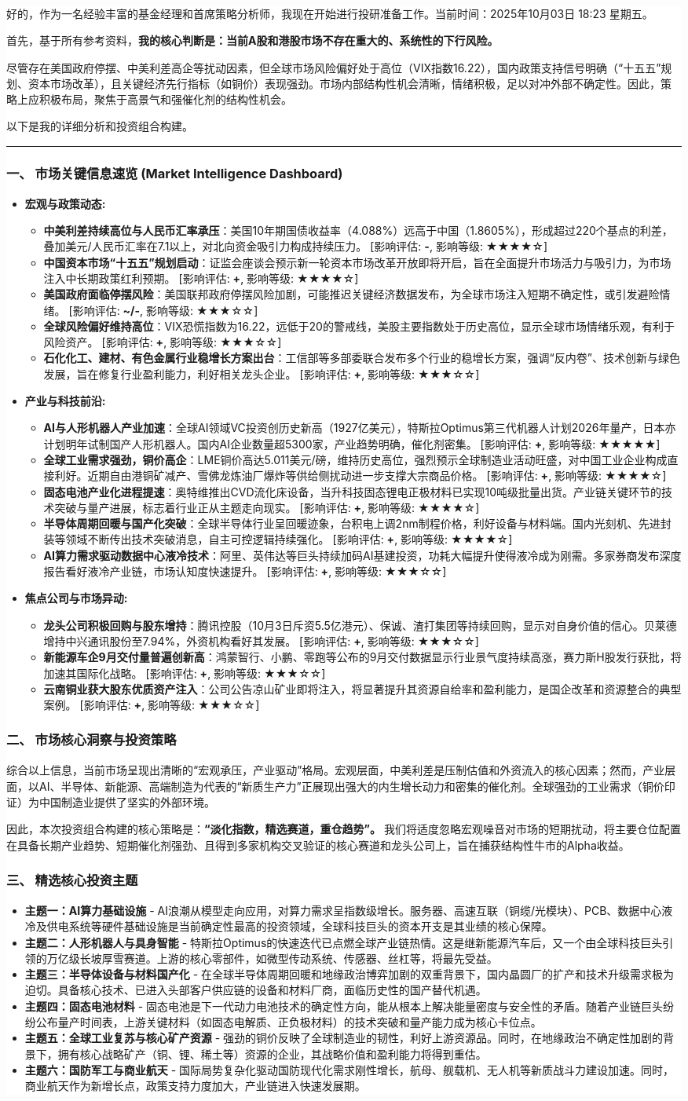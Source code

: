 好的，作为一名经验丰富的基金经理和首席策略分析师，我现在开始进行投研准备工作。当前时间：2025年10月03日 18:23 星期五。

首先，基于所有参考资料，**我的核心判断是：当前A股和港股市场不存在重大的、系统性的下行风险。**

尽管存在美国政府停摆、中美利差高企等扰动因素，但全球市场风险偏好处于高位（VIX指数16.22），国内政策支持信号明确（“十五五”规划、资本市场改革），且关键经济先行指标（如铜价）表现强劲。市场内部结构性机会清晰，情绪积极，足以对冲外部不确定性。因此，策略上应积极布局，聚焦于高景气和强催化剂的结构性机会。

以下是我的详细分析和投资组合构建。

***

### **一、 市场关键信息速览 (Market Intelligence Dashboard)**

*   **宏观与政策动态:**
    *   **中美利差持续高位与人民币汇率承压**：美国10年期国债收益率（4.088%）远高于中国（1.8605%），形成超过220个基点的利差，叠加美元/人民币汇率在7.1以上，对北向资金吸引力构成持续压力。 [影响评估: **-**, 影响等级: ★★★★☆]
    *   **中国资本市场“十五五”规划启动**：证监会座谈会预示新一轮资本市场改革开放即将开启，旨在全面提升市场活力与吸引力，为市场注入中长期政策红利预期。 [影响评估: **+**, 影响等级: ★★★★☆]
    *   **美国政府面临停摆风险**：美国联邦政府停摆风险加剧，可能推迟关键经济数据发布，为全球市场注入短期不确定性，或引发避险情绪。 [影响评估: **~/-**, 影响等级: ★★★☆☆]
    *   **全球风险偏好维持高位**：VIX恐慌指数为16.22，远低于20的警戒线，美股主要指数处于历史高位，显示全球市场情绪乐观，有利于风险资产。 [影响评估: **+**, 影响等级: ★★★☆☆]
    *   **石化化工、建材、有色金属行业稳增长方案出台**：工信部等多部委联合发布多个行业的稳增长方案，强调“反内卷”、技术创新与绿色发展，旨在修复行业盈利能力，利好相关龙头企业。 [影响评估: **+**, 影响等级: ★★★☆☆]

*   **产业与科技前沿:**
    *   **AI与人形机器人产业加速**：全球AI领域VC投资创历史新高（1927亿美元），特斯拉Optimus第三代机器人计划2026年量产，日本亦计划明年试制国产人形机器人。国内AI企业数量超5300家，产业趋势明确，催化剂密集。 [影响评估: **+**, 影响等级: ★★★★★]
    *   **全球工业需求强劲，铜价高企**：LME铜价高达5.011美元/磅，维持历史高位，强烈预示全球制造业活动旺盛，对中国工业企业构成直接利好。近期自由港铜矿减产、雪佛龙炼油厂爆炸等供给侧扰动进一步支撑大宗商品价格。 [影响评估: **+**, 影响等级: ★★★★☆]
    *   **固态电池产业化进程提速**：奥特维推出CVD流化床设备，当升科技固态锂电正极材料已实现10吨级批量出货。产业链关键环节的技术突破与量产进展，标志着行业正从主题走向现实。 [影响评估: **+**, 影响等级: ★★★★☆]
    *   **半导体周期回暖与国产化突破**：全球半导体行业呈回暖迹象，台积电上调2nm制程价格，利好设备与材料端。国内光刻机、先进封装等领域不断传出技术突破消息，自主可控逻辑持续强化。 [影响评估: **+**, 影响等级: ★★★★☆]
    *   **AI算力需求驱动数据中心液冷技术**：阿里、英伟达等巨头持续加码AI基建投资，功耗大幅提升使得液冷成为刚需。多家券商发布深度报告看好液冷产业链，市场认知度快速提升。 [影响评估: **+**, 影响等级: ★★★☆☆]

*   **焦点公司与市场异动:**
    *   **龙头公司积极回购与股东增持**：腾讯控股（10月3日斥资5.5亿港元）、保诚、渣打集团等持续回购，显示对自身价值的信心。贝莱德增持中兴通讯股份至7.94%，外资机构看好其发展。 [影响评估: **+**, 影响等级: ★★★☆☆]
    *   **新能源车企9月交付量普遍创新高**：鸿蒙智行、小鹏、零跑等公布的9月交付数据显示行业景气度持续高涨，赛力斯H股发行获批，将加速其国际化战略。 [影响评估: **+**, 影响等级: ★★★☆☆]
    *   **云南铜业获大股东优质资产注入**：公司公告凉山矿业即将注入，将显著提升其资源自给率和盈利能力，是国企改革和资源整合的典型案例。 [影响评估: **+**, 影响等级: ★★★☆☆]

### **二、 市场核心洞察与投资策略**

综合以上信息，当前市场呈现出清晰的“宏观承压，产业驱动”格局。宏观层面，中美利差是压制估值和外资流入的核心因素；然而，产业层面，以AI、半导体、新能源、高端制造为代表的“新质生产力”正展现出强大的内生增长动力和密集的催化剂。全球强劲的工业需求（铜价印证）为中国制造业提供了坚实的外部环境。

因此，本次投资组合构建的核心策略是：**“淡化指数，精选赛道，重仓趋势”。** 我们将适度忽略宏观噪音对市场的短期扰动，将主要仓位配置在具备长期产业趋势、短期催化剂强劲、且得到多家机构交叉验证的核心赛道和龙头公司上，旨在捕获结构性牛市的Alpha收益。

### **三、 精选核心投资主题**

*   **主题一：AI算力基础设施** - AI浪潮从模型走向应用，对算力需求呈指数级增长。服务器、高速互联（铜缆/光模块）、PCB、数据中心液冷及供电系统等硬件基础设施是当前确定性最高的投资领域，全球科技巨头的资本开支是其业绩的核心保障。
*   **主题二：人形机器人与具身智能** - 特斯拉Optimus的快速迭代已点燃全球产业链热情。这是继新能源汽车后，又一个由全球科技巨头引领的万亿级长坡厚雪赛道。上游的核心零部件，如微型传动系统、传感器、丝杠等，将最先受益。
*   **主题三：半导体设备与材料国产化** - 在全球半导体周期回暖和地缘政治博弈加剧的双重背景下，国内晶圆厂的扩产和技术升级需求极为迫切。具备核心技术、已进入头部客户供应链的设备和材料厂商，面临历史性的国产替代机遇。
*   **主题四：固态电池材料** - 固态电池是下一代动力电池技术的确定性方向，能从根本上解决能量密度与安全性的矛盾。随着产业链巨头纷纷公布量产时间表，上游关键材料（如固态电解质、正负极材料）的技术突破和量产能力成为核心卡位点。
*   **主题五：全球工业复苏与核心矿产资源** - 强劲的铜价反映了全球制造业的韧性，利好上游资源品。同时，在地缘政治不确定性加剧的背景下，拥有核心战略矿产（铜、锂、稀土等）资源的企业，其战略价值和盈利能力将得到重估。
*   **主题六：国防军工与商业航天** - 国际局势复杂化驱动国防现代化需求刚性增长，航母、舰载机、无人机等新质战斗力建设加速。同时，商业航天作为新增长点，政策支持力度加大，产业链进入快速发展期。
